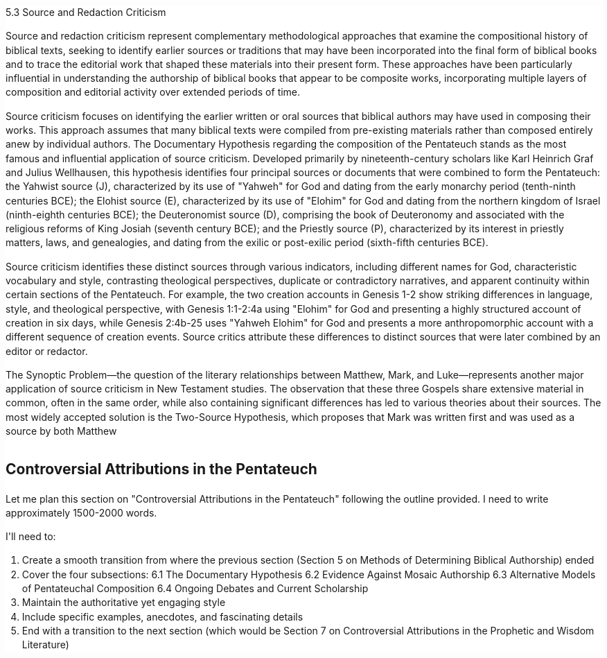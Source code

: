 5.3 Source and Redaction Criticism

Source and redaction criticism represent complementary methodological approaches that examine the compositional history of biblical texts, seeking to identify earlier sources or traditions that may have been incorporated into the final form of biblical books and to trace the editorial work that shaped these materials into their present form. These approaches have been particularly influential in understanding the authorship of biblical books that appear to be composite works, incorporating multiple layers of composition and editorial activity over extended periods of time.

Source criticism focuses on identifying the earlier written or oral sources that biblical authors may have used in composing their works. This approach assumes that many biblical texts were compiled from pre-existing materials rather than composed entirely anew by individual authors. The Documentary Hypothesis regarding the composition of the Pentateuch stands as the most famous and influential application of source criticism. Developed primarily by nineteenth-century scholars like Karl Heinrich Graf and Julius Wellhausen, this hypothesis identifies four principal sources or documents that were combined to form the Pentateuch: the Yahwist source (J), characterized by its use of "Yahweh" for God and dating from the early monarchy period (tenth-ninth centuries BCE); the Elohist source (E), characterized by its use of "Elohim" for God and dating from the northern kingdom of Israel (ninth-eighth centuries BCE); the Deuteronomist source (D), comprising the book of Deuteronomy and associated with the religious reforms of King Josiah (seventh century BCE); and the Priestly source (P), characterized by its interest in priestly matters, laws, and genealogies, and dating from the exilic or post-exilic period (sixth-fifth centuries BCE).

Source criticism identifies these distinct sources through various indicators, including different names for God, characteristic vocabulary and style, contrasting theological perspectives, duplicate or contradictory narratives, and apparent continuity within certain sections of the Pentateuch. For example, the two creation accounts in Genesis 1-2 show striking differences in language, style, and theological perspective, with Genesis 1:1-2:4a using "Elohim" for God and presenting a highly structured account of creation in six days, while Genesis 2:4b-25 uses "Yahweh Elohim" for God and presents a more anthropomorphic account with a different sequence of creation events. Source critics attribute these differences to distinct sources that were later combined by an editor or redactor.

The Synoptic Problem—the question of the literary relationships between Matthew, Mark, and Luke—represents another major application of source criticism in New Testament studies. The observation that these three Gospels share extensive material in common, often in the same order, while also containing significant differences has led to various theories about their sources. The most widely accepted solution is the Two-Source Hypothesis, which proposes that Mark was written first and was used as a source by both Matthew

## Controversial Attributions in the Pentateuch

<think>Let me plan this section on "Controversial Attributions in the Pentateuch" following the outline provided. I need to write approximately 1500-2000 words.

I'll need to:
1. Create a smooth transition from where the previous section (Section 5 on Methods of Determining Biblical Authorship) ended
2. Cover the four subsections:
   6.1 The Documentary Hypothesis
   6.2 Evidence Against Mosaic Authorship
   6.3 Alternative Models of Pentateuchal Composition
   6.4 Ongoing Debates and Current Scholarship
3. Maintain the authoritative yet engaging style
4. Include specific examples, anecdotes, and fascinating details
5. End with a transition to the next section (which would be Section 7 on Controversial Attributions in the Prophetic and Wisdom Literature)
